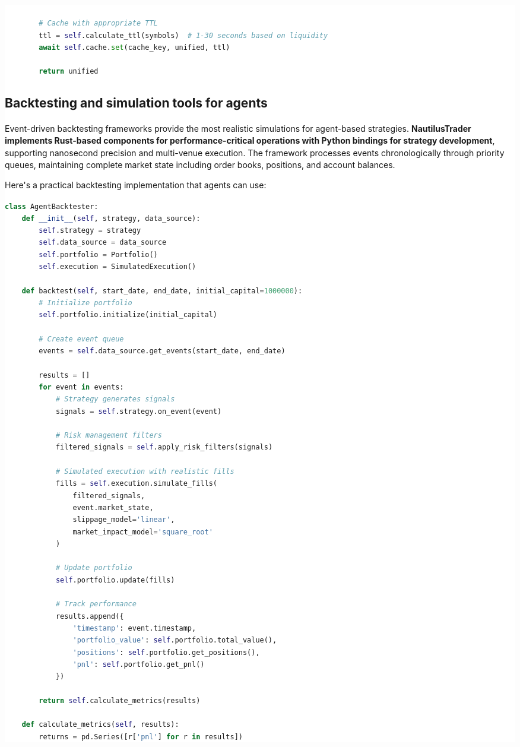 ```python
        
        # Cache with appropriate TTL
        ttl = self.calculate_ttl(symbols)  # 1-30 seconds based on liquidity
        await self.cache.set(cache_key, unified, ttl)
        
        return unified
```

## Backtesting and simulation tools for agents

Event-driven backtesting frameworks provide the most realistic simulations for agent-based strategies. **NautilusTrader implements Rust-based components for performance-critical operations with Python bindings for strategy development**, supporting nanosecond precision and multi-venue execution. The framework processes events chronologically through priority queues, maintaining complete market state including order books, positions, and account balances.

Here's a practical backtesting implementation that agents can use:

```python
class AgentBacktester:
    def __init__(self, strategy, data_source):
        self.strategy = strategy
        self.data_source = data_source
        self.portfolio = Portfolio()
        self.execution = SimulatedExecution()
        
    def backtest(self, start_date, end_date, initial_capital=1000000):
        # Initialize portfolio
        self.portfolio.initialize(initial_capital)
        
        # Create event queue
        events = self.data_source.get_events(start_date, end_date)
        
        results = []
        for event in events:
            # Strategy generates signals
            signals = self.strategy.on_event(event)
            
            # Risk management filters
            filtered_signals = self.apply_risk_filters(signals)
            
            # Simulated execution with realistic fills
            fills = self.execution.simulate_fills(
                filtered_signals, 
                event.market_state,
                slippage_model='linear',
                market_impact_model='square_root'
            )
            
            # Update portfolio
            self.portfolio.update(fills)
            
            # Track performance
            results.append({
                'timestamp': event.timestamp,
                'portfolio_value': self.portfolio.total_value(),
                'positions': self.portfolio.get_positions(),
                'pnl': self.portfolio.get_pnl()
            })
            
        return self.calculate_metrics(results)
    
    def calculate_metrics(self, results):
        returns = pd.Series([r['pnl'] for r in results])
```